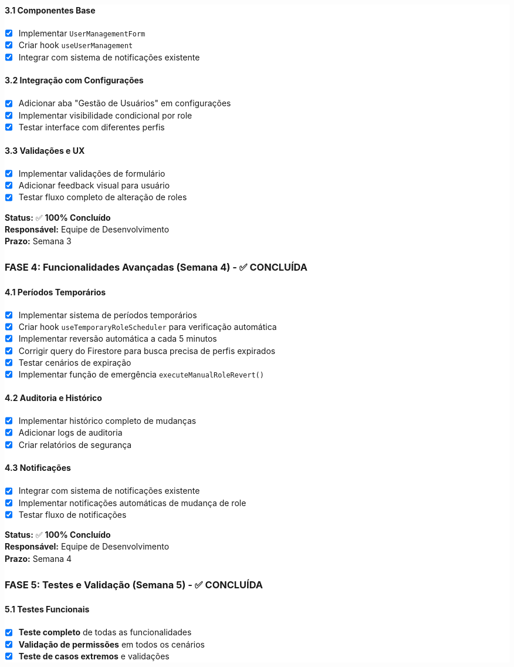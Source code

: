 #### **3.1 Componentes Base**

- [x] Implementar `UserManagementForm`
- [x] Criar hook `useUserManagement`
- [x] Integrar com sistema de notificações existente

#### **3.2 Integração com Configurações**

- [x] Adicionar aba "Gestão de Usuários" em configurações
- [x] Implementar visibilidade condicional por role
- [x] Testar interface com diferentes perfis

#### **3.3 Validações e UX**

- [x] Implementar validações de formulário
- [x] Adicionar feedback visual para usuário
- [x] Testar fluxo completo de alteração de roles

**Status:** ✅ **100% Concluído**  
**Responsável:** Equipe de Desenvolvimento  
**Prazo:** Semana 3

### **FASE 4: Funcionalidades Avançadas (Semana 4) - ✅ CONCLUÍDA**

#### **4.1 Períodos Temporários**

- [x] Implementar sistema de períodos temporários
- [x] Criar hook `useTemporaryRoleScheduler` para verificação automática
- [x] Implementar reversão automática a cada 5 minutos
- [x] Corrigir query do Firestore para busca precisa de perfis expirados
- [x] Testar cenários de expiração
- [x] Implementar função de emergência `executeManualRoleRevert()`

#### **4.2 Auditoria e Histórico**

- [x] Implementar histórico completo de mudanças
- [x] Adicionar logs de auditoria
- [x] Criar relatórios de segurança

#### **4.3 Notificações**

- [x] Integrar com sistema de notificações existente
- [x] Implementar notificações automáticas de mudança de role
- [x] Testar fluxo de notificações

**Status:** ✅ **100% Concluído**  
**Responsável:** Equipe de Desenvolvimento  
**Prazo:** Semana 4

### **FASE 5: Testes e Validação (Semana 5) - ✅ CONCLUÍDA**

#### **5.1 Testes Funcionais**

- [x] **Teste completo** de todas as funcionalidades
- [x] **Validação de permissões** em todos os cenários
- [x] **Teste de casos extremos** e validações
